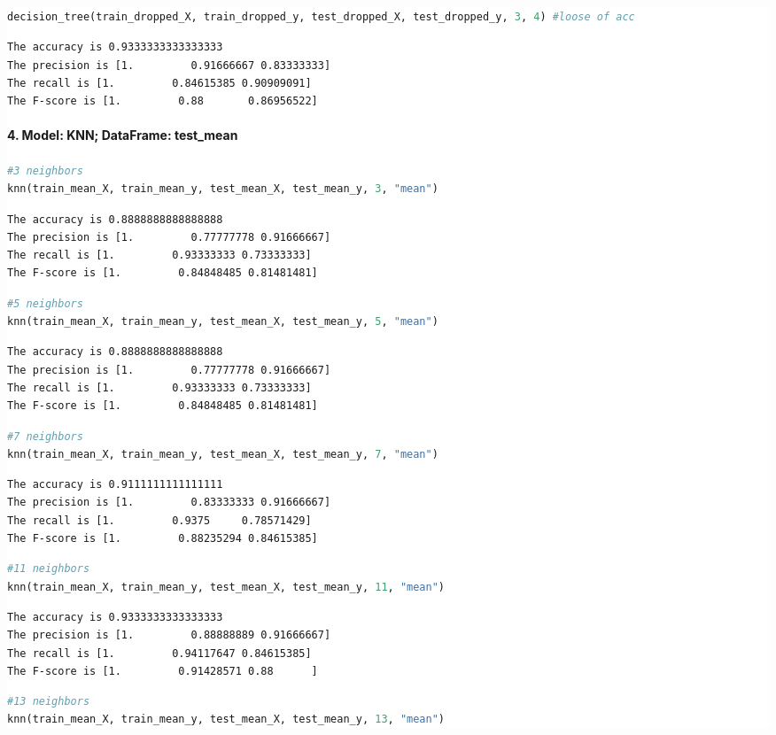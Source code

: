 
```python
decision_tree(train_dropped_X, train_dropped_y, test_dropped_X, test_dropped_y, 3, 4) #loose of acc
```

    The accuracy is 0.9333333333333333
    The precision is [1.         0.91666667 0.83333333]
    The recall is [1.         0.84615385 0.90909091]
    The F-score is [1.         0.88       0.86956522]
    

<h4>4. Model: KNN; DataFrame: test_mean </h4>


```python
#3 neighbors
knn(train_mean_X, train_mean_y, test_mean_X, test_mean_y, 3, "mean")
```

    The accuracy is 0.8888888888888888
    The precision is [1.         0.77777778 0.91666667]
    The recall is [1.         0.93333333 0.73333333]
    The F-score is [1.         0.84848485 0.81481481]
    


```python
#5 neighbors
knn(train_mean_X, train_mean_y, test_mean_X, test_mean_y, 5, "mean")
```

    The accuracy is 0.8888888888888888
    The precision is [1.         0.77777778 0.91666667]
    The recall is [1.         0.93333333 0.73333333]
    The F-score is [1.         0.84848485 0.81481481]
    


```python
#7 neighbors
knn(train_mean_X, train_mean_y, test_mean_X, test_mean_y, 7, "mean")
```

    The accuracy is 0.9111111111111111
    The precision is [1.         0.83333333 0.91666667]
    The recall is [1.         0.9375     0.78571429]
    The F-score is [1.         0.88235294 0.84615385]
    


```python
#11 neighbors
knn(train_mean_X, train_mean_y, test_mean_X, test_mean_y, 11, "mean")
```

    The accuracy is 0.9333333333333333
    The precision is [1.         0.88888889 0.91666667]
    The recall is [1.         0.94117647 0.84615385]
    The F-score is [1.         0.91428571 0.88      ]
    


```python
#13 neighbors
knn(train_mean_X, train_mean_y, test_mean_X, test_mean_y, 13, "mean")
```
